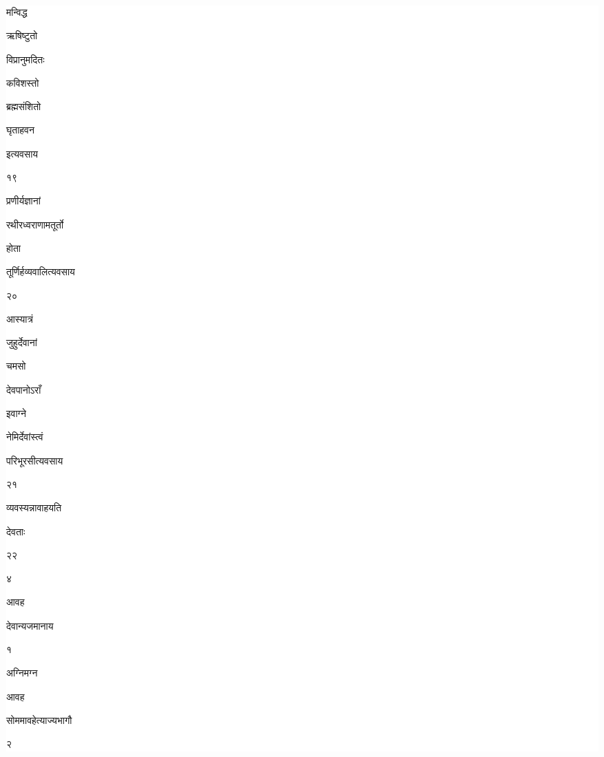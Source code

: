 मन्विद्ध

ऋषिष्टुतो

विप्रानुमदितः

कविशस्तो

ब्रह्मसंशितो

घृताहवन

इत्यवसाय

१९

प्रणीर्यज्ञानां

रथीरध्वराणामतूर्तो

होता

तूर्णिर्हव्यवालित्यवसाय

२०

आस्यात्रं

जुहुर्देवानां

चमसो

देवपानोऽराँ

इवाग्ने

नेमिर्देवांस्त्वं

परिभूरसीत्यवसाय

२१

व्यवस्यन्नावाहयति

देवताः

२२

४



आवह

देवान्यजमानाय

१

अग्निमग्न

आवह

सोममावहेत्याज्यभागौ

२
